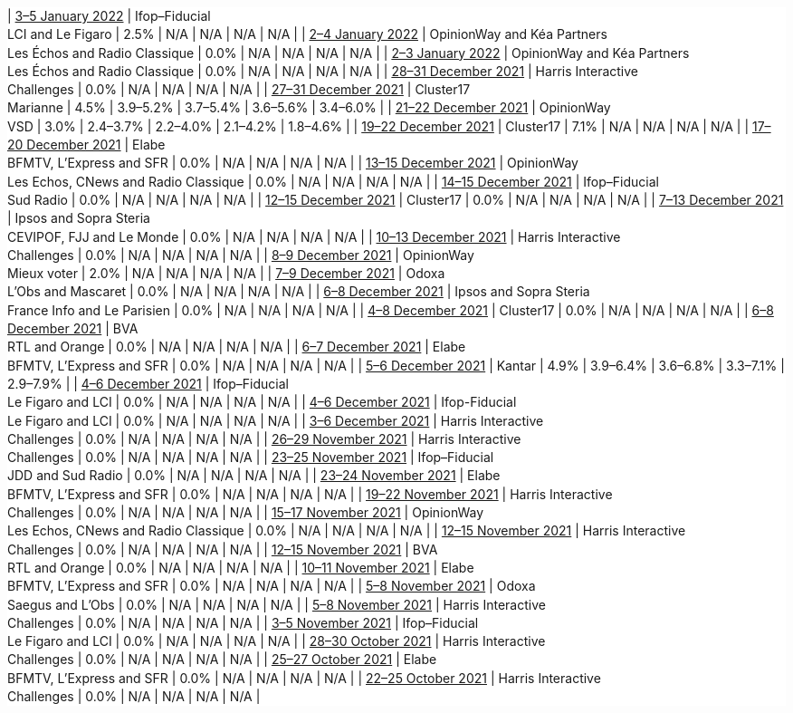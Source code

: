 | [3–5 January 2022](2022-01-05-Ifop–Fiducial.html) | Ifop–Fiducial <br> LCI and Le Figaro | 2.5% | N/A | N/A | N/A | N/A |
| [2–4 January 2022](2022-01-04-OpinionWayandKéaPartners.html) | OpinionWay and Kéa Partners <br> Les Échos and Radio Classique | 0.0% | N/A | N/A | N/A | N/A |
| [2–3 January 2022](2022-01-03-OpinionWayandKéaPartners.html) | OpinionWay and Kéa Partners <br> Les Échos and Radio Classique | 0.0% | N/A | N/A | N/A | N/A |
| [28–31 December 2021](2021-12-31-HarrisInteractive.html) | Harris Interactive <br> Challenges | 0.0% | N/A | N/A | N/A | N/A |
| [27–31 December 2021](2021-12-31-Cluster17.html) | Cluster17 <br> Marianne | 4.5% | 3.9–5.2% | 3.7–5.4% | 3.6–5.6% | 3.4–6.0% |
| [21–22 December 2021](2021-12-22-OpinionWay.html) | OpinionWay <br> VSD | 3.0% | 2.4–3.7% | 2.2–4.0% | 2.1–4.2% | 1.8–4.6% |
| [19–22 December 2021](2021-12-22-Cluster17.html) | Cluster17 | 7.1% | N/A | N/A | N/A | N/A |
| [17–20 December 2021](2021-12-20-Elabe.html) | Elabe <br> BFMTV, L’Express and SFR | 0.0% | N/A | N/A | N/A | N/A |
| [13–15 December 2021](2021-12-15-OpinionWay.html) | OpinionWay <br> Les Echos, CNews and Radio Classique | 0.0% | N/A | N/A | N/A | N/A |
| [14–15 December 2021](2021-12-15-Ifop–Fiducial.html) | Ifop–Fiducial <br> Sud Radio | 0.0% | N/A | N/A | N/A | N/A |
| [12–15 December 2021](2021-12-15-Cluster17.html) | Cluster17 | 0.0% | N/A | N/A | N/A | N/A |
| [7–13 December 2021](2021-12-13-IpsosandSopraSteria.html) | Ipsos and Sopra Steria <br> CEVIPOF, FJJ and Le Monde | 0.0% | N/A | N/A | N/A | N/A |
| [10–13 December 2021](2021-12-13-HarrisInteractive.html) | Harris Interactive <br> Challenges | 0.0% | N/A | N/A | N/A | N/A |
| [8–9 December 2021](2021-12-09-OpinionWay.html) | OpinionWay <br> Mieux voter | 2.0% | N/A | N/A | N/A | N/A |
| [7–9 December 2021](2021-12-09-Odoxa.html) | Odoxa <br> L’Obs and Mascaret | 0.0% | N/A | N/A | N/A | N/A |
| [6–8 December 2021](2021-12-08-IpsosandSopraSteria.html) | Ipsos and Sopra Steria <br> France Info and Le Parisien | 0.0% | N/A | N/A | N/A | N/A |
| [4–8 December 2021](2021-12-08-Cluster17.html) | Cluster17 | 0.0% | N/A | N/A | N/A | N/A |
| [6–8 December 2021](2021-12-08-BVA.html) | BVA <br> RTL and Orange | 0.0% | N/A | N/A | N/A | N/A |
| [6–7 December 2021](2021-12-07-Elabe.html) | Elabe <br> BFMTV, L’Express and SFR | 0.0% | N/A | N/A | N/A | N/A |
| [5–6 December 2021](2021-12-06-Kantar.html) | Kantar | 4.9% | 3.9–6.4% | 3.6–6.8% | 3.3–7.1% | 2.9–7.9% |
| [4–6 December 2021](2021-12-06-Ifop–Fiducial.html) | Ifop–Fiducial <br> Le Figaro and LCI | 0.0% | N/A | N/A | N/A | N/A |
| [4–6 December 2021](2021-12-06-Ifop-Fiducial.html) | Ifop-Fiducial <br> Le Figaro and LCI | 0.0% | N/A | N/A | N/A | N/A |
| [3–6 December 2021](2021-12-06-HarrisInteractive.html) | Harris Interactive <br> Challenges | 0.0% | N/A | N/A | N/A | N/A |
| [26–29 November 2021](2021-11-29-HarrisInteractive.html) | Harris Interactive <br> Challenges | 0.0% | N/A | N/A | N/A | N/A |
| [23–25 November 2021](2021-11-25-Ifop–Fiducial.html) | Ifop–Fiducial <br> JDD and Sud Radio | 0.0% | N/A | N/A | N/A | N/A |
| [23–24 November 2021](2021-11-24-Elabe.html) | Elabe <br> BFMTV, L’Express and SFR | 0.0% | N/A | N/A | N/A | N/A |
| [19–22 November 2021](2021-11-22-HarrisInteractive.html) | Harris Interactive <br> Challenges | 0.0% | N/A | N/A | N/A | N/A |
| [15–17 November 2021](2021-11-17-OpinionWay.html) | OpinionWay <br> Les Echos, CNews and Radio Classique | 0.0% | N/A | N/A | N/A | N/A |
| [12–15 November 2021](2021-11-15-HarrisInteractive.html) | Harris Interactive <br> Challenges | 0.0% | N/A | N/A | N/A | N/A |
| [12–15 November 2021](2021-11-15-BVA.html) | BVA <br> RTL and Orange | 0.0% | N/A | N/A | N/A | N/A |
| [10–11 November 2021](2021-11-11-Elabe.html) | Elabe <br> BFMTV, L’Express and SFR | 0.0% | N/A | N/A | N/A | N/A |
| [5–8 November 2021](2021-11-08-Odoxa.html) | Odoxa <br> Saegus and L’Obs | 0.0% | N/A | N/A | N/A | N/A |
| [5–8 November 2021](2021-11-08-HarrisInteractive.html) | Harris Interactive <br> Challenges | 0.0% | N/A | N/A | N/A | N/A |
| [3–5 November 2021](2021-11-05-Ifop–Fiducial.html) | Ifop–Fiducial <br> Le Figaro and LCI | 0.0% | N/A | N/A | N/A | N/A |
| [28–30 October 2021](2021-10-30-HarrisInteractive.html) | Harris Interactive <br> Challenges | 0.0% | N/A | N/A | N/A | N/A |
| [25–27 October 2021](2021-10-27-Elabe.html) | Elabe <br> BFMTV, L’Express and SFR | 0.0% | N/A | N/A | N/A | N/A |
| [22–25 October 2021](2021-10-25-HarrisInteractive.html) | Harris Interactive <br> Challenges | 0.0% | N/A | N/A | N/A | N/A |
